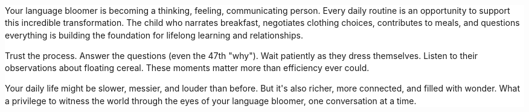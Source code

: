 Your language bloomer is becoming a thinking, feeling, communicating person. Every daily routine is an opportunity to support this incredible transformation. The child who narrates breakfast, negotiates clothing choices, contributes to meals, and questions everything is building the foundation for lifelong learning and relationships.

Trust the process. Answer the questions (even the 47th "why"). Wait patiently as they dress themselves. Listen to their observations about floating cereal. These moments matter more than efficiency ever could.

Your daily life might be slower, messier, and louder than before. But it's also richer, more connected, and filled with wonder. What a privilege to witness the world through the eyes of your language bloomer, one conversation at a time.
